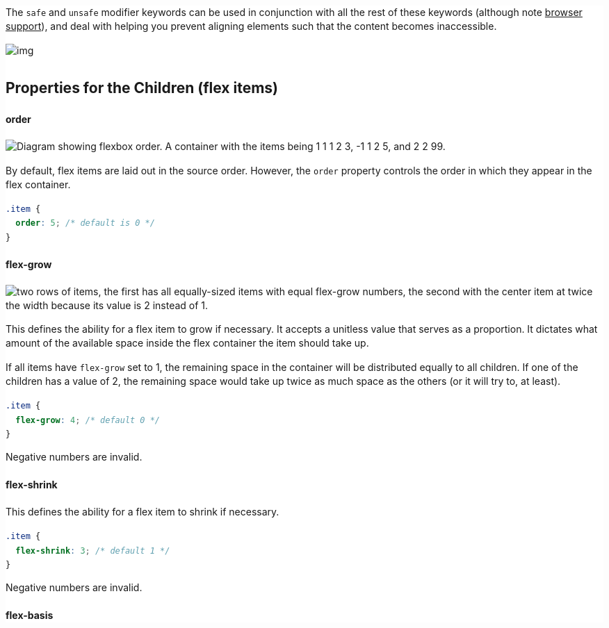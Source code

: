 The `safe` and `unsafe` modifier keywords can be used in conjunction with all the rest of these keywords (although note [browser support](https://developer.mozilla.org/en-US/docs/Web/CSS/align-items)), and deal with helping you prevent aligning elements such that the content becomes inaccessible.

![img](https://css-tricks.com/wp-content/uploads/2018/10/02-items.svg)

## Properties for the Children (flex items)

#### order

![Diagram showing flexbox order. A container with the items being 1 1 1 2 3, -1 1 2 5, and 2 2 99.](https://css-tricks.com/wp-content/uploads/2018/10/order.svg)


By default, flex items are laid out in the source order. However, the `order` property controls the order in which they appear in the flex container.

```css
.item {
  order: 5; /* default is 0 */
}
```

#### flex-grow

![two rows of items, the first has all equally-sized items with equal flex-grow numbers, the second with the center item at twice the width because its value is 2 instead of 1.](https://css-tricks.com/wp-content/uploads/2018/10/flex-grow.svg)


This defines the ability for a flex item to grow if necessary. It accepts a unitless value that serves as a proportion. It dictates what amount of the available space inside the flex container the item should take up.

If all items have `flex-grow` set to 1, the remaining space in the container will be distributed equally to all children. If one of the children has a value of 2, the remaining space would take up twice as much space as the others (or it will try to, at least).

```css
.item {
  flex-grow: 4; /* default 0 */
}
```

Negative numbers are invalid.

#### flex-shrink

This defines the ability for a flex item to shrink if necessary.

```css
.item {
  flex-shrink: 3; /* default 1 */
}
```

Negative numbers are invalid.

#### flex-basis
